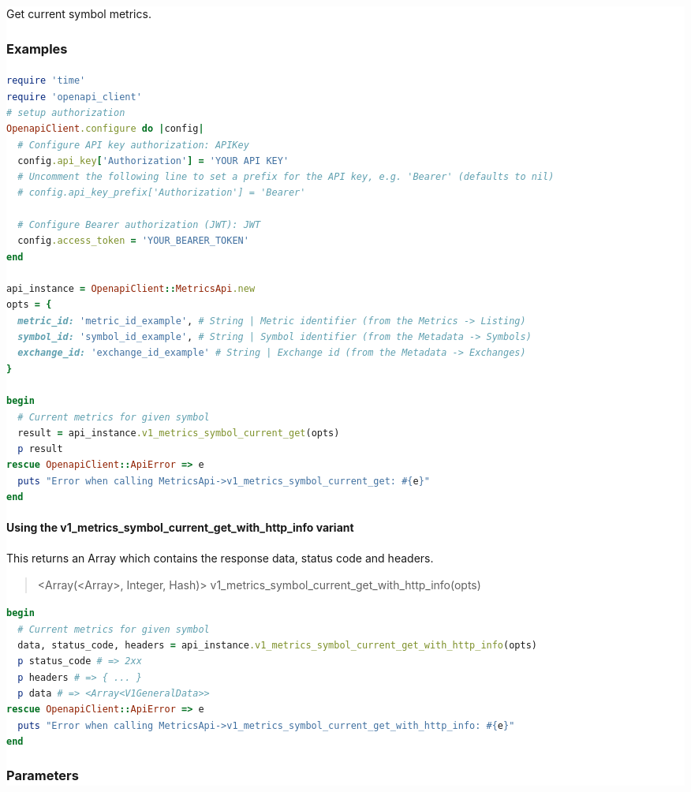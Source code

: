 Get current symbol metrics.

### Examples

```ruby
require 'time'
require 'openapi_client'
# setup authorization
OpenapiClient.configure do |config|
  # Configure API key authorization: APIKey
  config.api_key['Authorization'] = 'YOUR API KEY'
  # Uncomment the following line to set a prefix for the API key, e.g. 'Bearer' (defaults to nil)
  # config.api_key_prefix['Authorization'] = 'Bearer'

  # Configure Bearer authorization (JWT): JWT
  config.access_token = 'YOUR_BEARER_TOKEN'
end

api_instance = OpenapiClient::MetricsApi.new
opts = {
  metric_id: 'metric_id_example', # String | Metric identifier (from the Metrics -> Listing)
  symbol_id: 'symbol_id_example', # String | Symbol identifier (from the Metadata -> Symbols)
  exchange_id: 'exchange_id_example' # String | Exchange id (from the Metadata -> Exchanges)
}

begin
  # Current metrics for given symbol
  result = api_instance.v1_metrics_symbol_current_get(opts)
  p result
rescue OpenapiClient::ApiError => e
  puts "Error when calling MetricsApi->v1_metrics_symbol_current_get: #{e}"
end
```

#### Using the v1_metrics_symbol_current_get_with_http_info variant

This returns an Array which contains the response data, status code and headers.

> <Array(<Array<V1GeneralData>>, Integer, Hash)> v1_metrics_symbol_current_get_with_http_info(opts)

```ruby
begin
  # Current metrics for given symbol
  data, status_code, headers = api_instance.v1_metrics_symbol_current_get_with_http_info(opts)
  p status_code # => 2xx
  p headers # => { ... }
  p data # => <Array<V1GeneralData>>
rescue OpenapiClient::ApiError => e
  puts "Error when calling MetricsApi->v1_metrics_symbol_current_get_with_http_info: #{e}"
end
```

### Parameters
